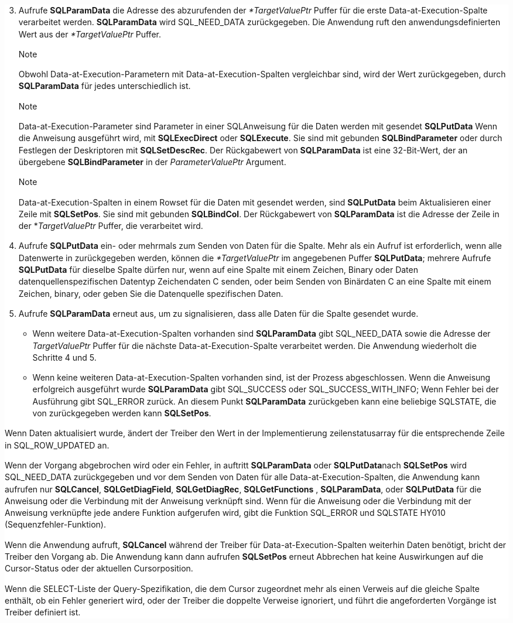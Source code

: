 3.  Aufrufe **SQLParamData** die Adresse des abzurufenden der  *\*TargetValuePtr* Puffer für die erste Data-at-Execution-Spalte verarbeitet werden. **SQLParamData** wird SQL_NEED_DATA zurückgegeben. Die Anwendung ruft den anwendungsdefinierten Wert aus der  *\*TargetValuePtr* Puffer.  
  
    > [!NOTE]  
    >  Obwohl Data-at-Execution-Parametern mit Data-at-Execution-Spalten vergleichbar sind, wird der Wert zurückgegeben, durch **SQLParamData** für jedes unterschiedlich ist.  
  
    > [!NOTE]  
    >  Data-at-Execution-Parameter sind Parameter in einer SQL­Anweisung für die Daten werden mit gesendet **SQLPutData** Wenn die Anweisung ausgeführt wird, mit **SQLExecDirect** oder **SQLExecute**. Sie sind mit gebunden **SQLBindParameter** oder durch Festlegen der Deskriptoren mit **SQLSetDescRec**. Der Rückgabewert von **SQLParamData** ist eine 32-Bit-Wert, der an übergebene **SQLBindParameter** in der *ParameterValuePtr* Argument.  
  
    > [!NOTE]  
    >  Data-at-Execution-Spalten in einem Rowset für die Daten mit gesendet werden, sind **SQLPutData** beim Aktualisieren einer Zeile mit **SQLSetPos**. Sie sind mit gebunden **SQLBindCol**. Der Rückgabewert von **SQLParamData** ist die Adresse der Zeile in der **TargetValuePtr* Puffer, die verarbeitet wird.  
  
4.  Aufrufe **SQLPutData** ein- oder mehrmals zum Senden von Daten für die Spalte. Mehr als ein Aufruf ist erforderlich, wenn alle Datenwerte in zurückgegeben werden, können die  *\*TargetValuePtr* im angegebenen Puffer **SQLPutData**; mehrere Aufrufe **SQLPutData** für dieselbe Spalte dürfen nur, wenn auf eine Spalte mit einem Zeichen, Binary oder Daten datenquellenspezifischen Datentyp Zeichendaten C senden, oder beim Senden von Binärdaten C an eine Spalte mit einem Zeichen, binary, oder geben Sie die Datenquelle spezifischen Daten.  
  
5.  Aufrufe **SQLParamData** erneut aus, um zu signalisieren, dass alle Daten für die Spalte gesendet wurde.  
  
    -   Wenn weitere Data-at-Execution-Spalten vorhanden sind **SQLParamData** gibt SQL_NEED_DATA sowie die Adresse der *TargetValuePtr* Puffer für die nächste Data-at-Execution-Spalte verarbeitet werden. Die Anwendung wiederholt die Schritte 4 und 5.  
  
    -   Wenn keine weiteren Data-at-Execution-Spalten vorhanden sind, ist der Prozess abgeschlossen. Wenn die Anweisung erfolgreich ausgeführt wurde **SQLParamData** gibt SQL_SUCCESS oder SQL_SUCCESS_WITH_INFO; Wenn Fehler bei der Ausführung gibt SQL_ERROR zurück. An diesem Punkt **SQLParamData** zurückgeben kann eine beliebige SQLSTATE, die von zurückgegeben werden kann **SQLSetPos**.  
  
 Wenn Daten aktualisiert wurde, ändert der Treiber den Wert in der Implementierung zeilenstatusarray für die entsprechende Zeile in SQL_ROW_UPDATED an.  
  
 Wenn der Vorgang abgebrochen wird oder ein Fehler, in auftritt **SQLParamData** oder **SQLPutData**nach **SQLSetPos** wird SQL_NEED_DATA zurückgegeben und vor dem Senden von Daten für alle Data-at-Execution-Spalten, die Anwendung kann aufrufen nur **SQLCancel**, **SQLGetDiagField**, **SQLGetDiagRec**, **SQLGetFunctions** , **SQLParamData**, oder **SQLPutData** für die Anweisung oder die Verbindung mit der Anweisung verknüpft sind. Wenn für die Anweisung oder die Verbindung mit der Anweisung verknüpfte jede andere Funktion aufgerufen wird, gibt die Funktion SQL_ERROR und SQLSTATE HY010 (Sequenzfehler-Funktion).  
  
 Wenn die Anwendung aufruft, **SQLCancel** während der Treiber für Data-at-Execution-Spalten weiterhin Daten benötigt, bricht der Treiber den Vorgang ab. Die Anwendung kann dann aufrufen **SQLSetPos** erneut Abbrechen hat keine Auswirkungen auf die Cursor-Status oder der aktuellen Cursorposition.  
  
 Wenn die SELECT-Liste der Query-Spezifikation, die dem Cursor zugeordnet mehr als einen Verweis auf die gleiche Spalte enthält, ob ein Fehler generiert wird, oder der Treiber die doppelte Verweise ignoriert, und führt die angeforderten Vorgänge ist Treiber definiert ist.  
  